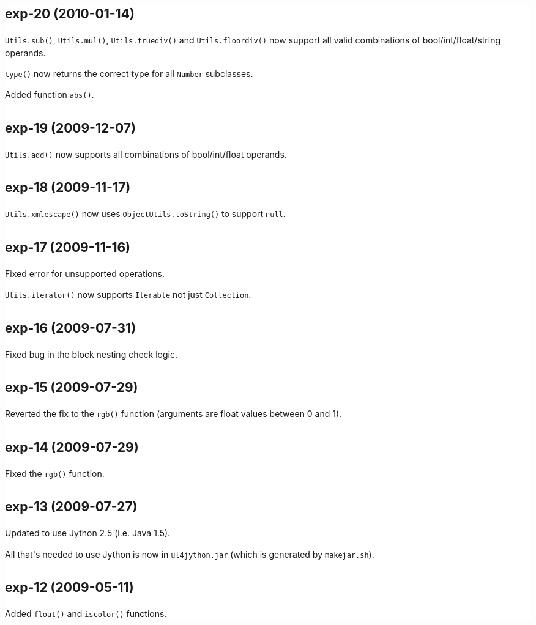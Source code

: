
## exp-20 (2010-01-14)

`Utils.sub()`, `Utils.mul()`, `Utils.truediv()` and `Utils.floordiv()`
now support all valid combinations of bool/int/float/string operands.

`type()` now returns the correct type for all `Number` subclasses.

Added function `abs()`.


## exp-19 (2009-12-07)

`Utils.add()` now supports all combinations of bool/int/float operands.


## exp-18 (2009-11-17)

`Utils.xmlescape()` now uses `ObjectUtils.toString()` to support `null`.


## exp-17 (2009-11-16)

Fixed error for unsupported operations.

`Utils.iterator()` now supports `Iterable` not just `Collection`.


## exp-16 (2009-07-31)

Fixed bug in the block nesting check logic.


## exp-15 (2009-07-29)

Reverted the fix to the `rgb()` function (arguments are float values between
0 and 1).


## exp-14 (2009-07-29)

Fixed the `rgb()` function.


## exp-13 (2009-07-27)

Updated to use Jython 2.5 (i.e. Java 1.5).

All that's needed to use Jython is now in `ul4jython.jar` (which is generated
by `makejar.sh`).


## exp-12 (2009-05-11)

Added `float()` and `iscolor()` functions.
